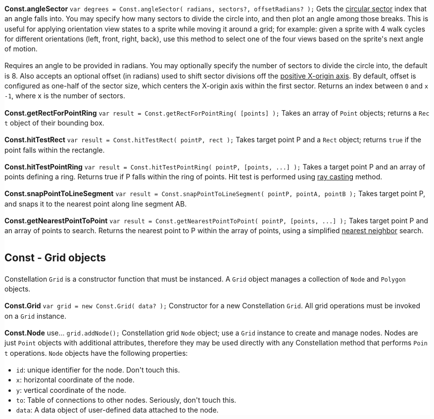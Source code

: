 **Const.angleSector** `var degrees = Const.angleSector( radians, sectors?, offsetRadians? );`
Gets the [circular sector](http://en.wikipedia.org/wiki/Circular_sector "Circular Sector") index that an angle falls into. You may specify how many sectors to divide the circle into, and then plot an angle among those breaks. This is useful for applying orientation view states to a sprite while moving it around a grid; for example: given a sprite with 4 walk cycles for different orientations (left, front, right, back), use this method to select one of the four views based on the sprite's next angle of motion.

Requires an angle to be provided in radians. You may optionally specify the number of sectors to divide the circle into, the default is 8. Also accepts an optional offset (in radians) used to shift sector divisions off the [positive X-origin axis](http://en.wikipedia.org/wiki/Origin_%28mathematics%29 "Origin axis"). By default, offset is configured as one-half of the sector size, which centers the X-origin axis within the first sector. Returns an index between `0` and `x-1`, where x is the number of sectors.

**Const.getRectForPointRing** `var result = Const.getRectForPointRing( [points] );`
Takes an array of `Point` objects; returns a `Rect` object of their bounding box.

**Const.hitTestRect** `var result = Const.hitTestRect( pointP, rect );`
Takes target point P and a `Rect` object; returns `true` if the point falls within the rectangle.

**Const.hitTestPointRing** `var result = Const.hitTestPointRing( pointP, [points, ...] );`
Takes a target point P and an array of points defining a ring. Returns true if P falls within the ring of points. Hit test is performed using [ray casting](http://en.wikipedia.org/wiki/Point_in_polygon "ray casting") method.

**Const.snapPointToLineSegment** `var result = Const.snapPointToLineSegment( pointP, pointA, pointB );`
Takes target point P, and snaps it to the nearest point along line segment AB.

**Const.getNearestPointToPoint** `var result = Const.getNearestPointToPoint( pointP, [points, ...] );`
Takes target point P and an array of points to search. Returns the nearest point to P within the array of points, using a simplified [nearest neighbor](http://en.wikipedia.org/wiki/Closest_pair_of_points_problem "Nearest neighbor") search.

## Const - Grid objects

Constellation `Grid` is a constructor function that must be instanced. A `Grid` object manages a collection of `Node` and `Polygon` objects.

**Const.Grid** `var grid = new Const.Grid( data? );`
Constructor for a new Constellation `Grid`. All grid operations must be invoked on a `Grid` instance.

**Const.Node** use... `grid.addNode();`
Constellation grid `Node` object; use a `Grid` instance to create and manage nodes. Nodes are just `Point` objects with additional attributes, therefore they may be used directly with any Constellation method that performs `Point` operations. `Node` objects have the following properties:

- `id`: unique identifier for the node. Don't touch this.
- `x`: horizontal coordinate of the node.
- `y`: vertical coordinate of the node.
- `to`: Table of connections to other nodes. Seriously, don't touch this.
- `data`: A data object of user-defined data attached to the node.

